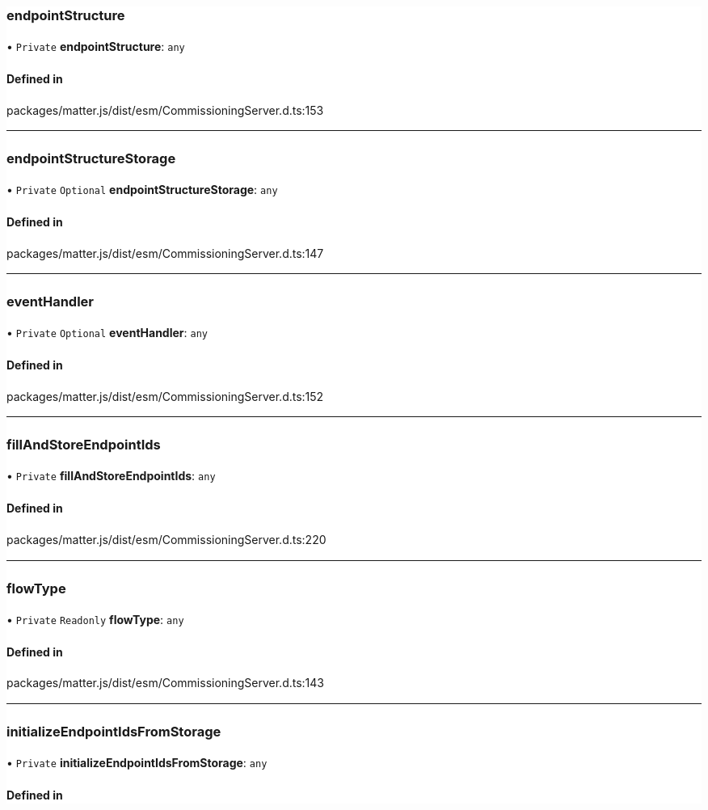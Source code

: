### endpointStructure

• `Private` **endpointStructure**: `any`

#### Defined in

packages/matter.js/dist/esm/CommissioningServer.d.ts:153

___

### endpointStructureStorage

• `Private` `Optional` **endpointStructureStorage**: `any`

#### Defined in

packages/matter.js/dist/esm/CommissioningServer.d.ts:147

___

### eventHandler

• `Private` `Optional` **eventHandler**: `any`

#### Defined in

packages/matter.js/dist/esm/CommissioningServer.d.ts:152

___

### fillAndStoreEndpointIds

• `Private` **fillAndStoreEndpointIds**: `any`

#### Defined in

packages/matter.js/dist/esm/CommissioningServer.d.ts:220

___

### flowType

• `Private` `Readonly` **flowType**: `any`

#### Defined in

packages/matter.js/dist/esm/CommissioningServer.d.ts:143

___

### initializeEndpointIdsFromStorage

• `Private` **initializeEndpointIdsFromStorage**: `any`

#### Defined in
